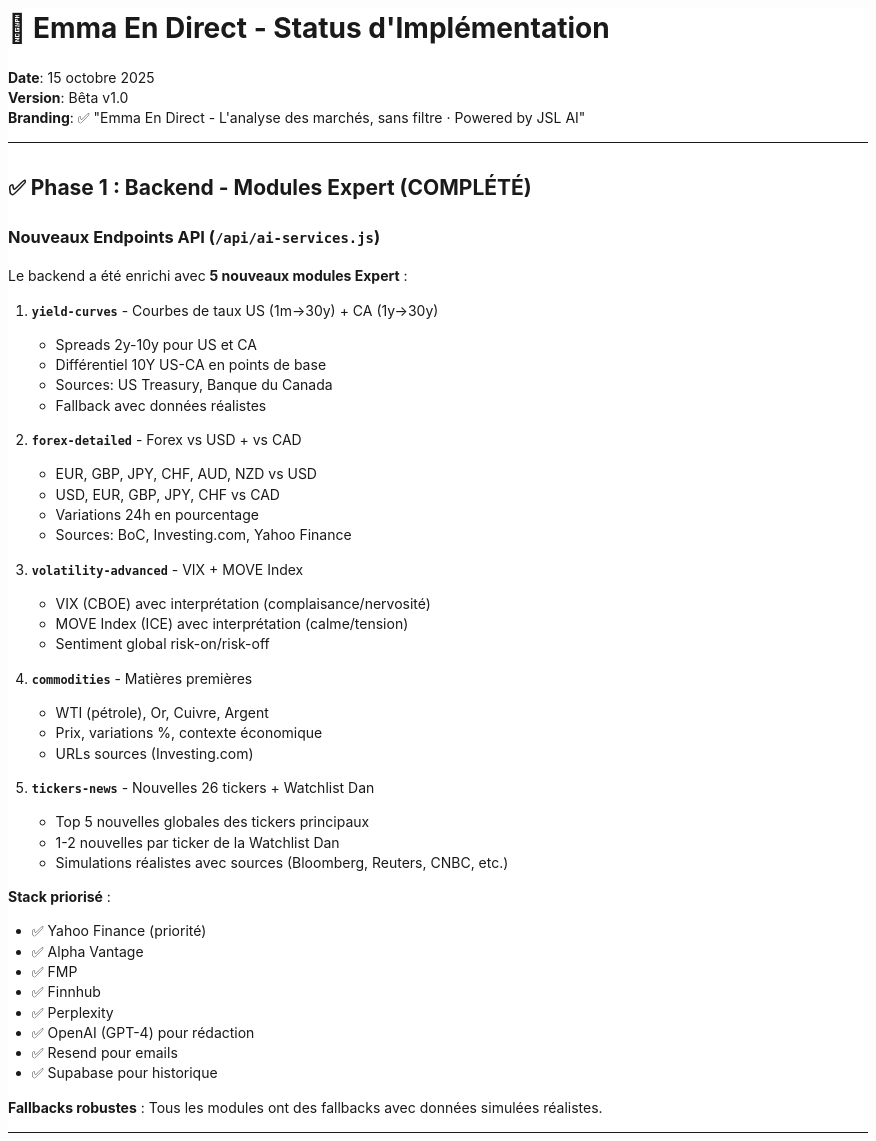 # 📡 Emma En Direct - Status d'Implémentation

**Date**: 15 octobre 2025  
**Version**: Bêta v1.0  
**Branding**: ✅ "Emma En Direct - L'analyse des marchés, sans filtre · Powered by JSL AI"

---

## ✅ Phase 1 : Backend - Modules Expert (COMPLÉTÉ)

### Nouveaux Endpoints API (`/api/ai-services.js`)

Le backend a été enrichi avec **5 nouveaux modules Expert** :

1. **`yield-curves`** - Courbes de taux US (1m→30y) + CA (1y→30y)
   - Spreads 2y-10y pour US et CA
   - Différentiel 10Y US-CA en points de base
   - Sources: US Treasury, Banque du Canada
   - Fallback avec données réalistes

2. **`forex-detailed`** - Forex vs USD + vs CAD
   - EUR, GBP, JPY, CHF, AUD, NZD vs USD
   - USD, EUR, GBP, JPY, CHF vs CAD
   - Variations 24h en pourcentage
   - Sources: BoC, Investing.com, Yahoo Finance

3. **`volatility-advanced`** - VIX + MOVE Index
   - VIX (CBOE) avec interprétation (complaisance/nervosité)
   - MOVE Index (ICE) avec interprétation (calme/tension)
   - Sentiment global risk-on/risk-off

4. **`commodities`** - Matières premières
   - WTI (pétrole), Or, Cuivre, Argent
   - Prix, variations %, contexte économique
   - URLs sources (Investing.com)

5. **`tickers-news`** - Nouvelles 26 tickers + Watchlist Dan
   - Top 5 nouvelles globales des tickers principaux
   - 1-2 nouvelles par ticker de la Watchlist Dan
   - Simulations réalistes avec sources (Bloomberg, Reuters, CNBC, etc.)

**Stack priorisé** :
- ✅ Yahoo Finance (priorité)
- ✅ Alpha Vantage
- ✅ FMP
- ✅ Finnhub
- ✅ Perplexity
- ✅ OpenAI (GPT-4) pour rédaction
- ✅ Resend pour emails
- ✅ Supabase pour historique

**Fallbacks robustes** : Tous les modules ont des fallbacks avec données simulées réalistes.

---